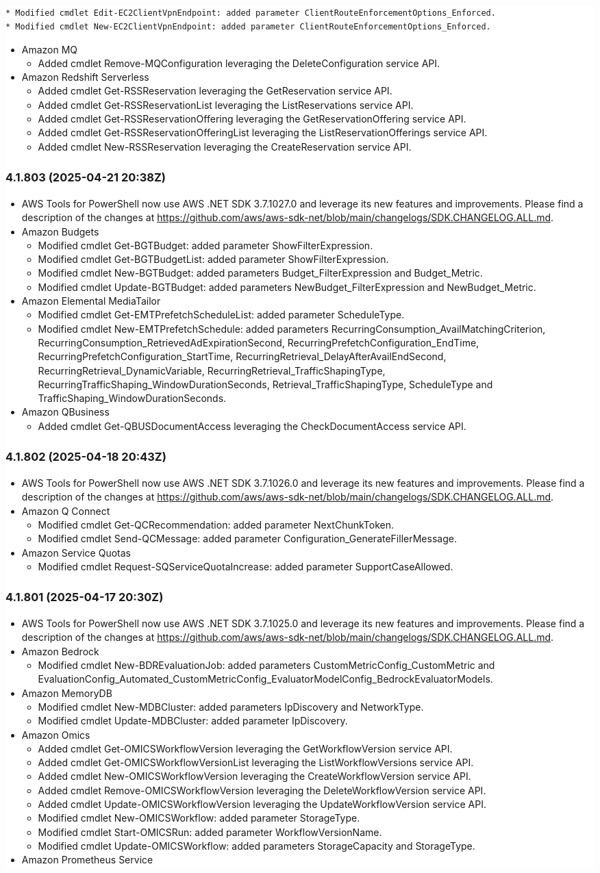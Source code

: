     * Modified cmdlet Edit-EC2ClientVpnEndpoint: added parameter ClientRouteEnforcementOptions_Enforced.
    * Modified cmdlet New-EC2ClientVpnEndpoint: added parameter ClientRouteEnforcementOptions_Enforced.
  * Amazon MQ
    * Added cmdlet Remove-MQConfiguration leveraging the DeleteConfiguration service API.
  * Amazon Redshift Serverless
    * Added cmdlet Get-RSSReservation leveraging the GetReservation service API.
    * Added cmdlet Get-RSSReservationList leveraging the ListReservations service API.
    * Added cmdlet Get-RSSReservationOffering leveraging the GetReservationOffering service API.
    * Added cmdlet Get-RSSReservationOfferingList leveraging the ListReservationOfferings service API.
    * Added cmdlet New-RSSReservation leveraging the CreateReservation service API.

### 4.1.803 (2025-04-21 20:38Z)
  * AWS Tools for PowerShell now use AWS .NET SDK 3.7.1027.0 and leverage its new features and improvements. Please find a description of the changes at https://github.com/aws/aws-sdk-net/blob/main/changelogs/SDK.CHANGELOG.ALL.md.
  * Amazon Budgets
    * Modified cmdlet Get-BGTBudget: added parameter ShowFilterExpression.
    * Modified cmdlet Get-BGTBudgetList: added parameter ShowFilterExpression.
    * Modified cmdlet New-BGTBudget: added parameters Budget_FilterExpression and Budget_Metric.
    * Modified cmdlet Update-BGTBudget: added parameters NewBudget_FilterExpression and NewBudget_Metric.
  * Amazon Elemental MediaTailor
    * Modified cmdlet Get-EMTPrefetchScheduleList: added parameter ScheduleType.
    * Modified cmdlet New-EMTPrefetchSchedule: added parameters RecurringConsumption_AvailMatchingCriterion, RecurringConsumption_RetrievedAdExpirationSecond, RecurringPrefetchConfiguration_EndTime, RecurringPrefetchConfiguration_StartTime, RecurringRetrieval_DelayAfterAvailEndSecond, RecurringRetrieval_DynamicVariable, RecurringRetrieval_TrafficShapingType, RecurringTrafficShaping_WindowDurationSeconds, Retrieval_TrafficShapingType, ScheduleType and TrafficShaping_WindowDurationSeconds.
  * Amazon QBusiness
    * Added cmdlet Get-QBUSDocumentAccess leveraging the CheckDocumentAccess service API.

### 4.1.802 (2025-04-18 20:43Z)
  * AWS Tools for PowerShell now use AWS .NET SDK 3.7.1026.0 and leverage its new features and improvements. Please find a description of the changes at https://github.com/aws/aws-sdk-net/blob/main/changelogs/SDK.CHANGELOG.ALL.md.
  * Amazon Q Connect
    * Modified cmdlet Get-QCRecommendation: added parameter NextChunkToken.
    * Modified cmdlet Send-QCMessage: added parameter Configuration_GenerateFillerMessage.
  * Amazon Service Quotas
    * Modified cmdlet Request-SQServiceQuotaIncrease: added parameter SupportCaseAllowed.

### 4.1.801 (2025-04-17 20:30Z)
  * AWS Tools for PowerShell now use AWS .NET SDK 3.7.1025.0 and leverage its new features and improvements. Please find a description of the changes at https://github.com/aws/aws-sdk-net/blob/main/changelogs/SDK.CHANGELOG.ALL.md.
  * Amazon Bedrock
    * Modified cmdlet New-BDREvaluationJob: added parameters CustomMetricConfig_CustomMetric and EvaluationConfig_Automated_CustomMetricConfig_EvaluatorModelConfig_BedrockEvaluatorModels.
  * Amazon MemoryDB
    * Modified cmdlet New-MDBCluster: added parameters IpDiscovery and NetworkType.
    * Modified cmdlet Update-MDBCluster: added parameter IpDiscovery.
  * Amazon Omics
    * Added cmdlet Get-OMICSWorkflowVersion leveraging the GetWorkflowVersion service API.
    * Added cmdlet Get-OMICSWorkflowVersionList leveraging the ListWorkflowVersions service API.
    * Added cmdlet New-OMICSWorkflowVersion leveraging the CreateWorkflowVersion service API.
    * Added cmdlet Remove-OMICSWorkflowVersion leveraging the DeleteWorkflowVersion service API.
    * Added cmdlet Update-OMICSWorkflowVersion leveraging the UpdateWorkflowVersion service API.
    * Modified cmdlet New-OMICSWorkflow: added parameter StorageType.
    * Modified cmdlet Start-OMICSRun: added parameter WorkflowVersionName.
    * Modified cmdlet Update-OMICSWorkflow: added parameters StorageCapacity and StorageType.
  * Amazon Prometheus Service